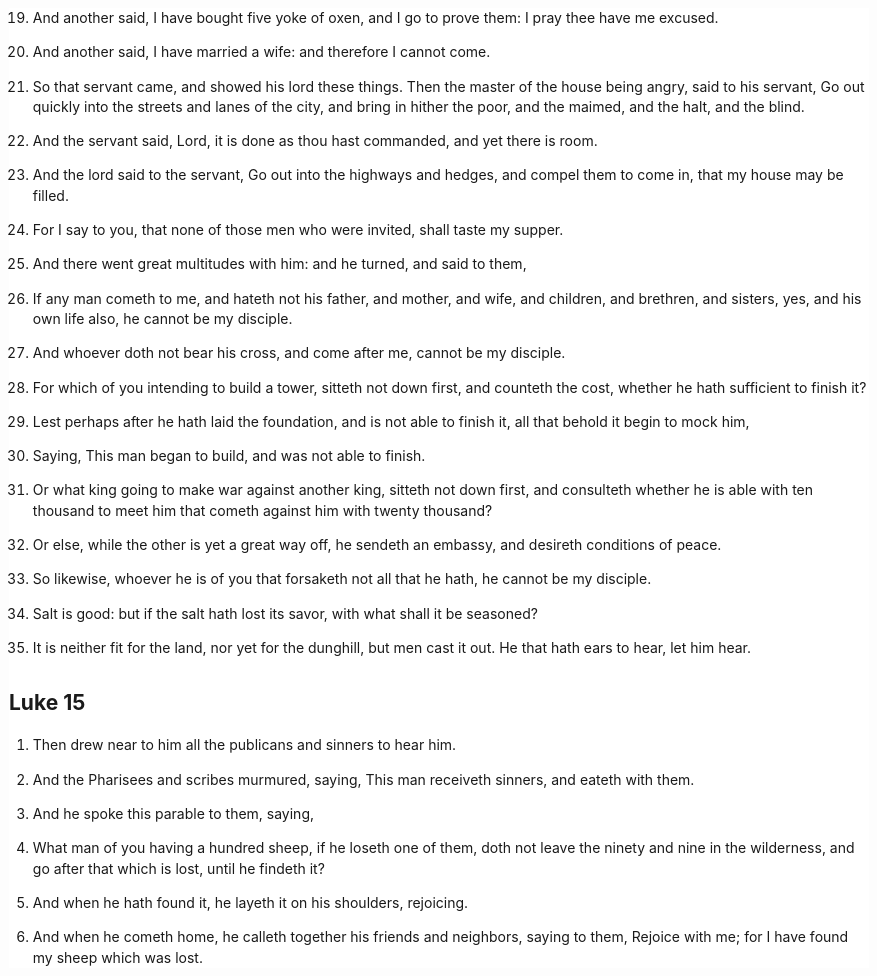 19. And another said, I have bought five yoke of oxen, and I go to prove them: I pray thee have me excused.

20. And another said, I have married a wife: and therefore I cannot come.

21. So that servant came, and showed his lord these things. Then the master of the house being angry, said to his servant, Go out quickly into the streets and lanes of the city, and bring in hither the poor, and the maimed, and the halt, and the blind.

22. And the servant said, Lord, it is done as thou hast commanded, and yet there is room.

23. And the lord said to the servant, Go out into the highways and hedges, and compel them to come in, that my house may be filled.

24. For I say to you, that none of those men who were invited, shall taste my supper.

25. And there went great multitudes with him: and he turned, and said to them,

26. If any man cometh to me, and hateth not his father, and mother, and wife, and children, and brethren, and sisters, yes, and his own life also, he cannot be my disciple.

27. And whoever doth not bear his cross, and come after me, cannot be my disciple.

28. For which of you intending to build a tower, sitteth not down first, and counteth the cost, whether he hath sufficient to finish it?

29. Lest perhaps after he hath laid the foundation, and is not able to finish it, all that behold it begin to mock him,

30. Saying, This man began to build, and was not able to finish.

31. Or what king going to make war against another king, sitteth not down first, and consulteth whether he is able with ten thousand to meet him that cometh against him with twenty thousand?

32. Or else, while the other is yet a great way off, he sendeth an embassy, and desireth conditions of peace.

33. So likewise, whoever he is of you that forsaketh not all that he hath, he cannot be my disciple.

34. Salt is good: but if the salt hath lost its savor, with what shall it be seasoned?

35. It is neither fit for the land, nor yet for the dunghill, but men cast it out. He that hath ears to hear, let him hear.

## Luke 15

1. Then drew near to him all the publicans and sinners to hear him.

2. And the Pharisees and scribes murmured, saying, This man receiveth sinners, and eateth with them.

3. And he spoke this parable to them, saying,

4. What man of you having a hundred sheep, if he loseth one of them, doth not leave the ninety and nine in the wilderness, and go after that which is lost, until he findeth it?

5. And when he hath found it, he layeth it on his shoulders, rejoicing.

6. And when he cometh home, he calleth together his friends and neighbors, saying to them, Rejoice with me; for I have found my sheep which was lost.
